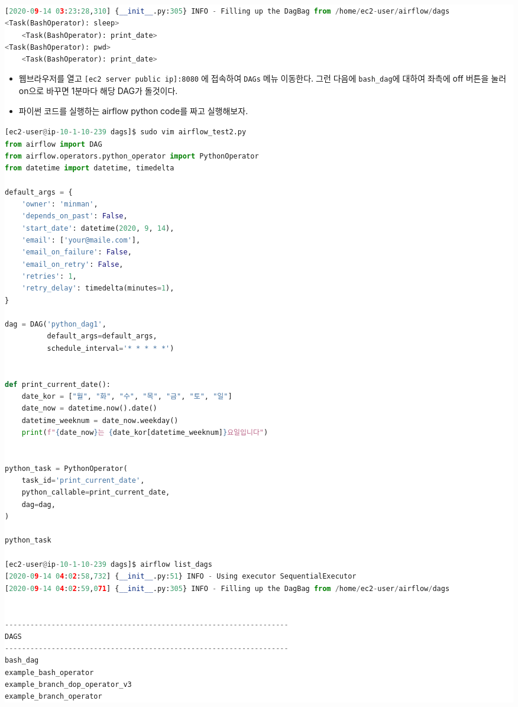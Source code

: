 ```python
[2020-09-14 03:23:28,310] {__init__.py:305} INFO - Filling up the DagBag from /home/ec2-user/airflow/dags
<Task(BashOperator): sleep>
    <Task(BashOperator): print_date>
<Task(BashOperator): pwd>
    <Task(BashOperator): print_date>
```

- 웹브라우저를 열고 `[ec2 server public ip]:8080` 에 접속하여 `DAGs` 메뉴 이동한다. 그런 다음에 `bash_dag`에 대하여 좌측에 off 버튼을 눌러 on으로 바꾸면 1분마다 해당 DAG가 돌것이다.


- 파이썬 코드를 실행하는 airflow python code를 짜고 실행해보자.


```python
[ec2-user@ip-10-1-10-239 dags]$ sudo vim airflow_test2.py
from airflow import DAG
from airflow.operators.python_operator import PythonOperator
from datetime import datetime, timedelta

default_args = {
    'owner': 'minman',
    'depends_on_past': False,
    'start_date': datetime(2020, 9, 14),
    'email': ['your@maile.com'],
    'email_on_failure': False,
    'email_on_retry': False,
    'retries': 1,
    'retry_delay': timedelta(minutes=1),
}

dag = DAG('python_dag1',
          default_args=default_args,
          schedule_interval='* * * * *')


def print_current_date():
    date_kor = ["월", "화", "수", "목", "금", "토", "일"]
    date_now = datetime.now().date()
    datetime_weeknum = date_now.weekday()
    print(f"{date_now}는 {date_kor[datetime_weeknum]}요일입니다")


python_task = PythonOperator(
    task_id='print_current_date',
    python_callable=print_current_date,
    dag=dag,
)

python_task

[ec2-user@ip-10-1-10-239 dags]$ airflow list_dags
[2020-09-14 04:02:58,732] {__init__.py:51} INFO - Using executor SequentialExecutor
[2020-09-14 04:02:59,071] {__init__.py:305} INFO - Filling up the DagBag from /home/ec2-user/airflow/dags


-------------------------------------------------------------------
DAGS
-------------------------------------------------------------------
bash_dag
example_bash_operator
example_branch_dop_operator_v3
example_branch_operator
```